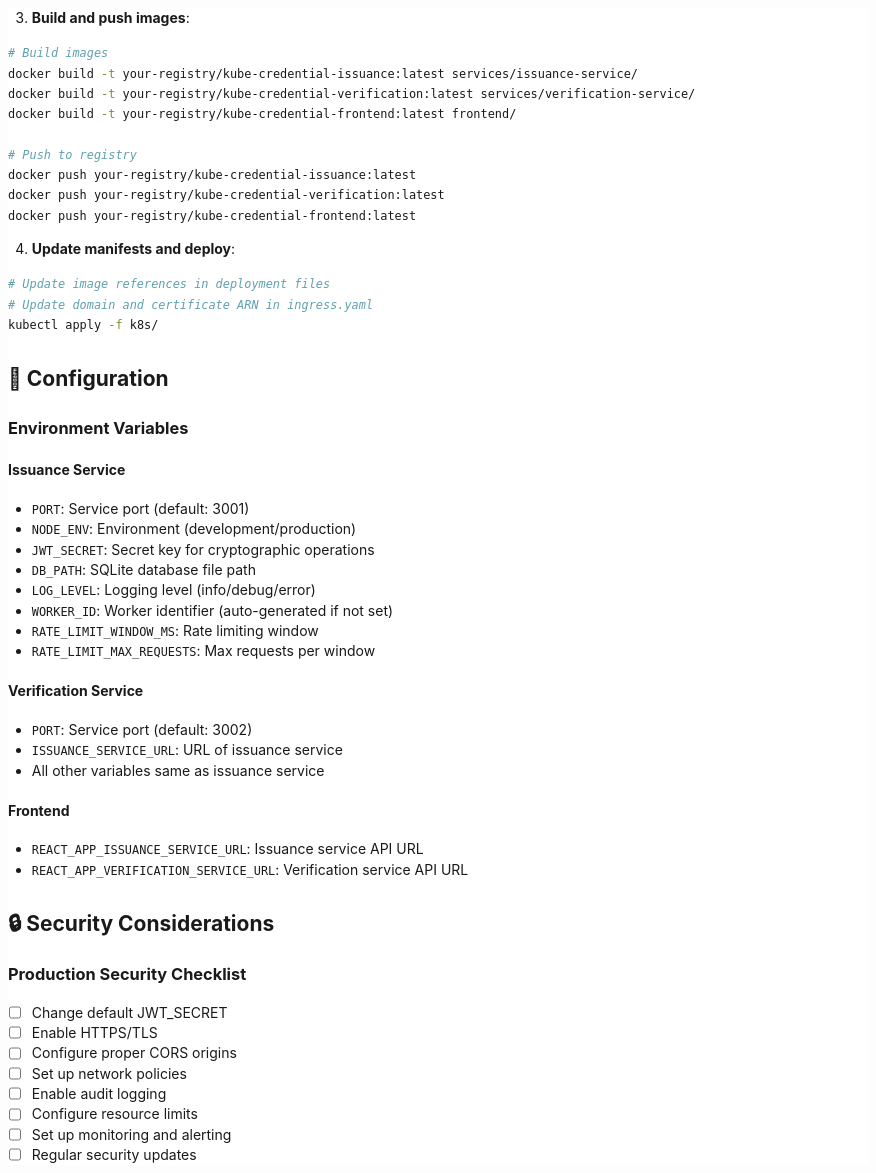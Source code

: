3. **Build and push images**:
```bash
# Build images
docker build -t your-registry/kube-credential-issuance:latest services/issuance-service/
docker build -t your-registry/kube-credential-verification:latest services/verification-service/
docker build -t your-registry/kube-credential-frontend:latest frontend/

# Push to registry
docker push your-registry/kube-credential-issuance:latest
docker push your-registry/kube-credential-verification:latest
docker push your-registry/kube-credential-frontend:latest
```

4. **Update manifests and deploy**:
```bash
# Update image references in deployment files
# Update domain and certificate ARN in ingress.yaml
kubectl apply -f k8s/
```

## 🔧 Configuration

### Environment Variables

#### Issuance Service
- `PORT`: Service port (default: 3001)
- `NODE_ENV`: Environment (development/production)
- `JWT_SECRET`: Secret key for cryptographic operations
- `DB_PATH`: SQLite database file path
- `LOG_LEVEL`: Logging level (info/debug/error)
- `WORKER_ID`: Worker identifier (auto-generated if not set)
- `RATE_LIMIT_WINDOW_MS`: Rate limiting window
- `RATE_LIMIT_MAX_REQUESTS`: Max requests per window

#### Verification Service
- `PORT`: Service port (default: 3002)
- `ISSUANCE_SERVICE_URL`: URL of issuance service
- All other variables same as issuance service

#### Frontend
- `REACT_APP_ISSUANCE_SERVICE_URL`: Issuance service API URL
- `REACT_APP_VERIFICATION_SERVICE_URL`: Verification service API URL

## 🔒 Security Considerations

### Production Security Checklist
- [ ] Change default JWT_SECRET
- [ ] Enable HTTPS/TLS
- [ ] Configure proper CORS origins
- [ ] Set up network policies
- [ ] Enable audit logging
- [ ] Configure resource limits
- [ ] Set up monitoring and alerting
- [ ] Regular security updates
